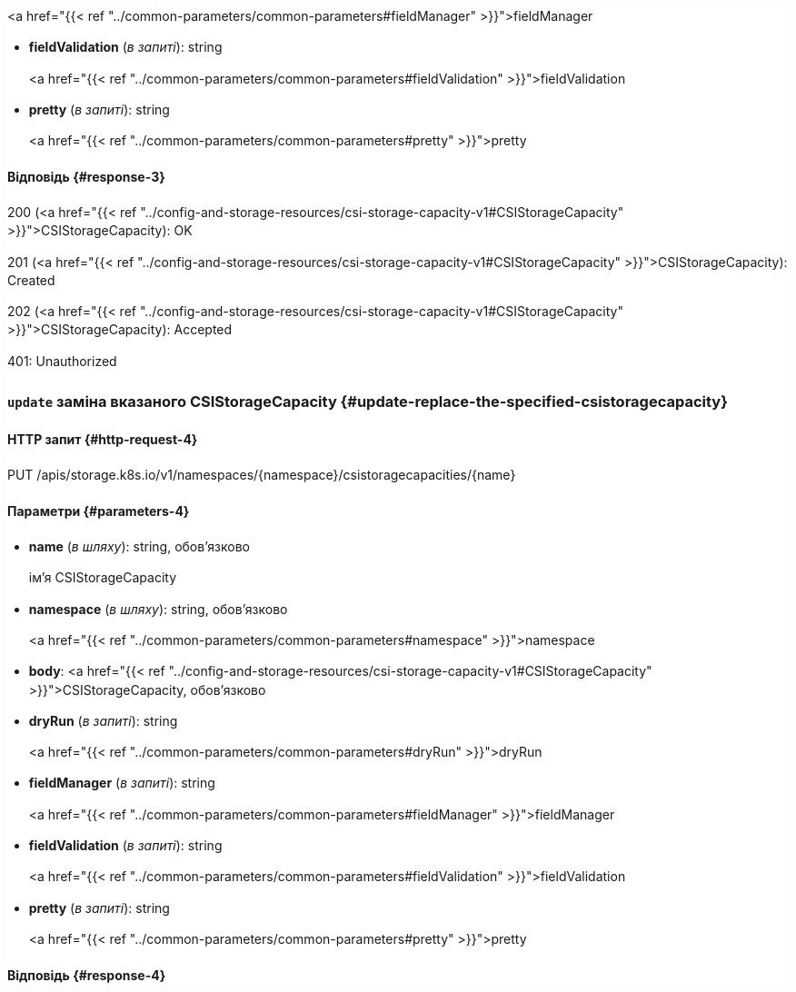   <a href="{{< ref "../common-parameters/common-parameters#fieldManager" >}}">fieldManager</a>

- **fieldValidation** (*в запиті*): string

  <a href="{{< ref "../common-parameters/common-parameters#fieldValidation" >}}">fieldValidation</a>

- **pretty** (*в запиті*): string

  <a href="{{< ref "../common-parameters/common-parameters#pretty" >}}">pretty</a>

#### Відповідь {#response-3}

200 (<a href="{{< ref "../config-and-storage-resources/csi-storage-capacity-v1#CSIStorageCapacity" >}}">CSIStorageCapacity</a>): OK

201 (<a href="{{< ref "../config-and-storage-resources/csi-storage-capacity-v1#CSIStorageCapacity" >}}">CSIStorageCapacity</a>): Created

202 (<a href="{{< ref "../config-and-storage-resources/csi-storage-capacity-v1#CSIStorageCapacity" >}}">CSIStorageCapacity</a>): Accepted

401: Unauthorized

### `update` заміна вказаного CSIStorageCapacity {#update-replace-the-specified-csistoragecapacity}

#### HTTP запит {#http-request-4}

PUT /apis/storage.k8s.io/v1/namespaces/{namespace}/csistoragecapacities/{name}

#### Параметри {#parameters-4}

- **name** (*в шляху*): string, обовʼязково

  імʼя CSIStorageCapacity

- **namespace** (*в шляху*): string, обовʼязково

  <a href="{{< ref "../common-parameters/common-parameters#namespace" >}}">namespace</a>

- **body**: <a href="{{< ref "../config-and-storage-resources/csi-storage-capacity-v1#CSIStorageCapacity" >}}">CSIStorageCapacity</a>, обовʼязково

- **dryRun** (*в запиті*): string

  <a href="{{< ref "../common-parameters/common-parameters#dryRun" >}}">dryRun</a>

- **fieldManager** (*в запиті*): string

  <a href="{{< ref "../common-parameters/common-parameters#fieldManager" >}}">fieldManager</a>

- **fieldValidation** (*в запиті*): string

  <a href="{{< ref "../common-parameters/common-parameters#fieldValidation" >}}">fieldValidation</a>

- **pretty** (*в запиті*): string

  <a href="{{< ref "../common-parameters/common-parameters#pretty" >}}">pretty</a>

#### Відповідь {#response-4}
